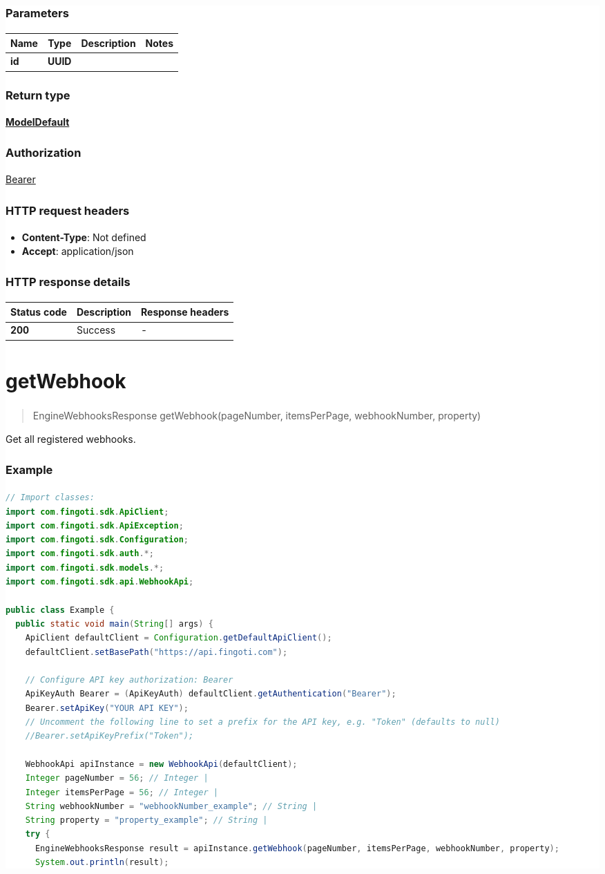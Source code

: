 
### Parameters

| Name | Type | Description  | Notes |
|------------- | ------------- | ------------- | -------------|
| **id** | **UUID**|  | |

### Return type

[**ModelDefault**](ModelDefault.md)

### Authorization

[Bearer](../README.md#Bearer)

### HTTP request headers

 - **Content-Type**: Not defined
 - **Accept**: application/json

### HTTP response details
| Status code | Description | Response headers |
|-------------|-------------|------------------|
| **200** | Success |  -  |

<a name="getWebhook"></a>
# **getWebhook**
> EngineWebhooksResponse getWebhook(pageNumber, itemsPerPage, webhookNumber, property)

Get all registered webhooks.

### Example
```java
// Import classes:
import com.fingoti.sdk.ApiClient;
import com.fingoti.sdk.ApiException;
import com.fingoti.sdk.Configuration;
import com.fingoti.sdk.auth.*;
import com.fingoti.sdk.models.*;
import com.fingoti.sdk.api.WebhookApi;

public class Example {
  public static void main(String[] args) {
    ApiClient defaultClient = Configuration.getDefaultApiClient();
    defaultClient.setBasePath("https://api.fingoti.com");
    
    // Configure API key authorization: Bearer
    ApiKeyAuth Bearer = (ApiKeyAuth) defaultClient.getAuthentication("Bearer");
    Bearer.setApiKey("YOUR API KEY");
    // Uncomment the following line to set a prefix for the API key, e.g. "Token" (defaults to null)
    //Bearer.setApiKeyPrefix("Token");

    WebhookApi apiInstance = new WebhookApi(defaultClient);
    Integer pageNumber = 56; // Integer | 
    Integer itemsPerPage = 56; // Integer | 
    String webhookNumber = "webhookNumber_example"; // String | 
    String property = "property_example"; // String | 
    try {
      EngineWebhooksResponse result = apiInstance.getWebhook(pageNumber, itemsPerPage, webhookNumber, property);
      System.out.println(result);
```